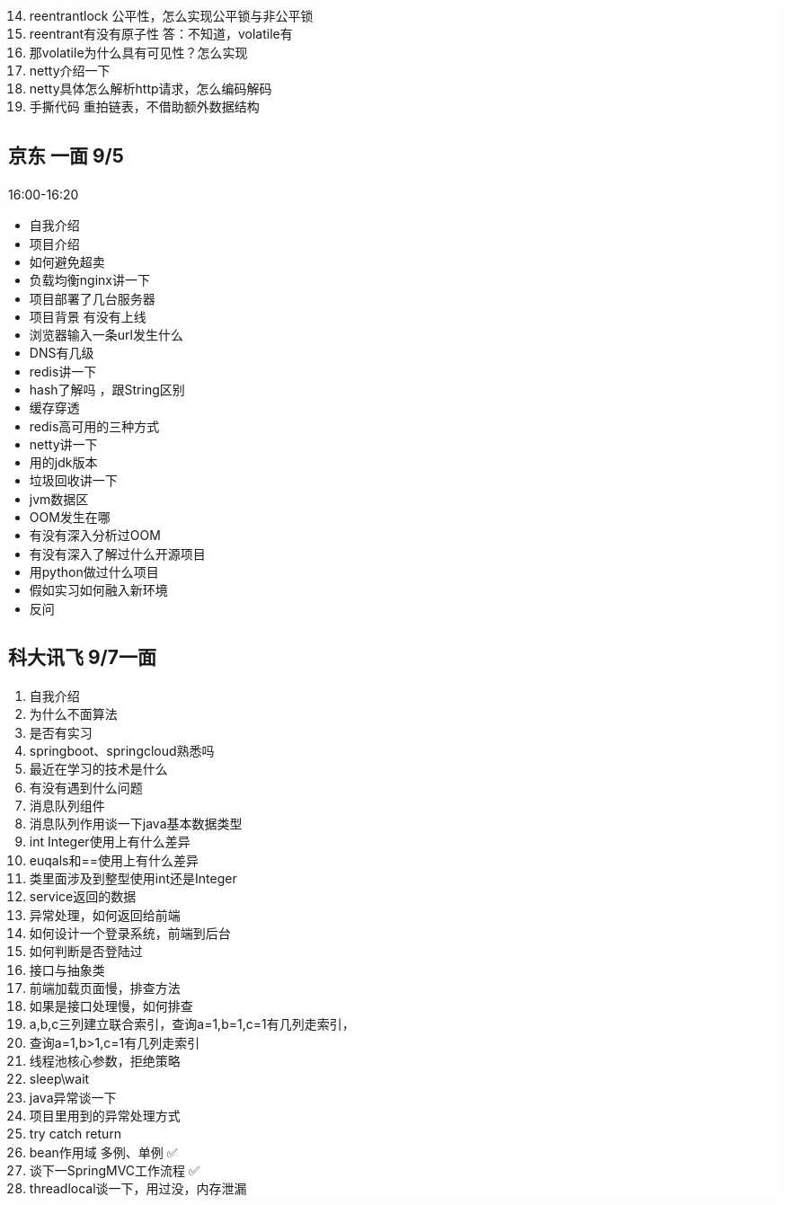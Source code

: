 14. reentrantlock 公平性，怎么实现公平锁与非公平锁
15. reentrant有没有原子性 答：不知道，volatile有
16. 那volatile为什么具有可见性？怎么实现
17. netty介绍一下
18. netty具体怎么解析http请求，怎么编码解码
17. 手撕代码 重拍链表，不借助额外数据结构

## 京东 一面 9/5

16:00-16:20

* 自我介绍
* 项目介绍
* 如何避免超卖
* 负载均衡nginx讲一下
* 项目部署了几台服务器
* 项目背景 有没有上线
* 浏览器输入一条url发生什么
* DNS有几级
* redis讲一下
* hash了解吗 ，跟String区别
* 缓存穿透
* redis高可用的三种方式
* netty讲一下
* 用的jdk版本
* 垃圾回收讲一下
* jvm数据区
* OOM发生在哪
* 有没有深入分析过OOM
* 有没有深入了解过什么开源项目
* 用python做过什么项目
* 假如实习如何融入新环境
* 反问

## 科大讯飞 9/7一面 

1. 自我介绍
2. 为什么不面算法
3. 是否有实习
4. springboot、springcloud熟悉吗
5. 最近在学习的技术是什么
6. 有没有遇到什么问题
7. 消息队列组件
8. 消息队列作用谈一下java基本数据类型
9. int Integer使用上有什么差异
10. euqals和==使用上有什么差异
11. 类里面涉及到整型使用int还是Integer
12. service返回的数据
13. 异常处理，如何返回给前端
14. 如何设计一个登录系统，前端到后台
15. 如何判断是否登陆过
16. 接口与抽象类
17. 前端加载页面慢，排查方法
18. 如果是接口处理慢，如何排查
19. a,b,c三列建立联合索引，查询a=1,b=1,c=1有几列走索引，
20. 查询a=1,b>1,c=1有几列走索引
21. 线程池核心参数，拒绝策略
22. sleep\wait
23. java异常谈一下
24. 项目里用到的异常处理方式
25. try catch return
26. bean作用域 多例、单例      ✅
27. 谈下一SpringMVC工作流程 ✅
28. threadlocal谈一下，用过没，内存泄漏